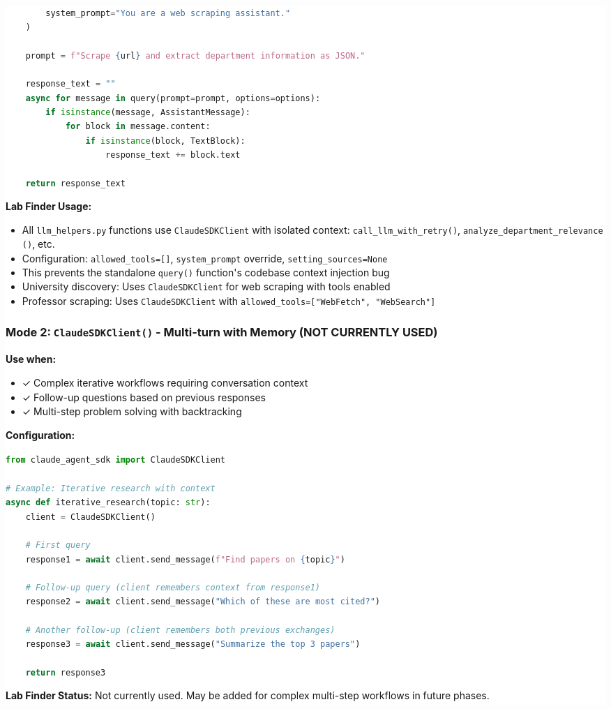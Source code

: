 ```python
        system_prompt="You are a web scraping assistant."
    )

    prompt = f"Scrape {url} and extract department information as JSON."

    response_text = ""
    async for message in query(prompt=prompt, options=options):
        if isinstance(message, AssistantMessage):
            for block in message.content:
                if isinstance(block, TextBlock):
                    response_text += block.text

    return response_text
```

**Lab Finder Usage:**
- All `llm_helpers.py` functions use `ClaudeSDKClient` with isolated context: `call_llm_with_retry()`, `analyze_department_relevance()`, etc.
- Configuration: `allowed_tools=[]`, `system_prompt` override, `setting_sources=None`
- This prevents the standalone `query()` function's codebase context injection bug
- University discovery: Uses `ClaudeSDKClient` for web scraping with tools enabled
- Professor scraping: Uses `ClaudeSDKClient` with `allowed_tools=["WebFetch", "WebSearch"]`

### Mode 2: `ClaudeSDKClient()` - Multi-turn with Memory (NOT CURRENTLY USED)

**Use when:**
- ✓ Complex iterative workflows requiring conversation context
- ✓ Follow-up questions based on previous responses
- ✓ Multi-step problem solving with backtracking

**Configuration:**
```python
from claude_agent_sdk import ClaudeSDKClient

# Example: Iterative research with context
async def iterative_research(topic: str):
    client = ClaudeSDKClient()

    # First query
    response1 = await client.send_message(f"Find papers on {topic}")

    # Follow-up query (client remembers context from response1)
    response2 = await client.send_message("Which of these are most cited?")

    # Another follow-up (client remembers both previous exchanges)
    response3 = await client.send_message("Summarize the top 3 papers")

    return response3
```

**Lab Finder Status:** Not currently used. May be added for complex multi-step workflows in future phases.
